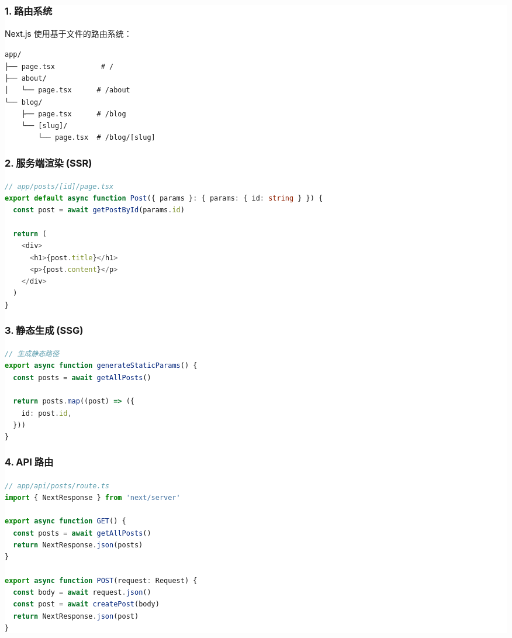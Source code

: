 ### 1. 路由系统

Next.js 使用基于文件的路由系统：

```
app/
├── page.tsx           # /
├── about/
│   └── page.tsx      # /about
└── blog/
    ├── page.tsx      # /blog
    └── [slug]/
        └── page.tsx  # /blog/[slug]
```

### 2. 服务端渲染 (SSR)

```typescript
// app/posts/[id]/page.tsx
export default async function Post({ params }: { params: { id: string } }) {
  const post = await getPostById(params.id)
  
  return (
    <div>
      <h1>{post.title}</h1>
      <p>{post.content}</p>
    </div>
  )
}
```

### 3. 静态生成 (SSG)

```typescript
// 生成静态路径
export async function generateStaticParams() {
  const posts = await getAllPosts()
  
  return posts.map((post) => ({
    id: post.id,
  }))
}
```

### 4. API 路由

```typescript
// app/api/posts/route.ts
import { NextResponse } from 'next/server'

export async function GET() {
  const posts = await getAllPosts()
  return NextResponse.json(posts)
}

export async function POST(request: Request) {
  const body = await request.json()
  const post = await createPost(body)
  return NextResponse.json(post)
}
```

